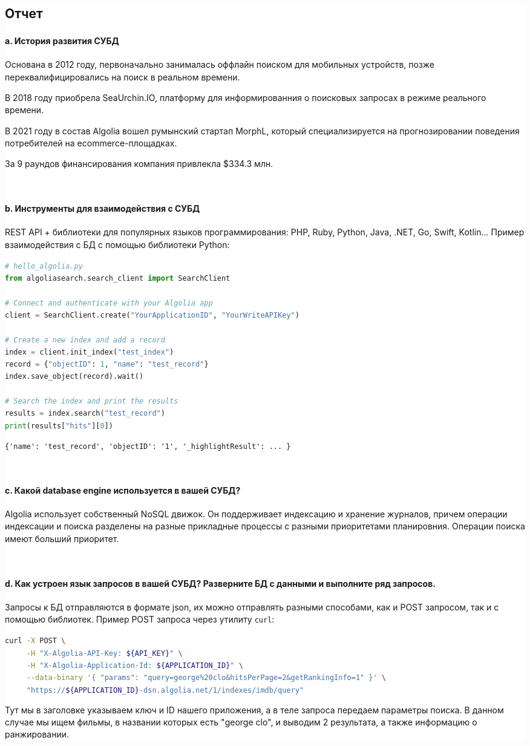 ## Отчет
#### a. История развития СУБД
Основана в 2012 году, первоначально занималась оффлайн поиском для мобильных устройств, позже переквалифицировались на поиск в реальном времени.

В 2018 году приобрела SeaUrchin.IO, платформу для информированния о поисковых запросах в режиме реального времени.

В 2021 году в состав Algolia вошел румынский стартап MorphL, который специализируется на прогнозировании поведения потребителей на ecommerce-площадках.

За 9 раундов финансирования компания привлекла $334.3 млн.

<br>

#### b. Инструменты для взаимодействия с СУБД
REST API + библиотеки для популярных языков программирования: PHP, Ruby, Python, Java, .NET, Go, Swift, Kotlin...
Пример взаимодействия с БД с помощью библиотеки Python:
```python
# hello_algolia.py
from algoliasearch.search_client import SearchClient

# Connect and authenticate with your Algolia app
client = SearchClient.create("YourApplicationID", "YourWriteAPIKey")

# Create a new index and add a record
index = client.init_index("test_index")
record = {"objectID": 1, "name": "test_record"}
index.save_object(record).wait()

# Search the index and print the results
results = index.search("test_record")
print(results["hits"][0])
```
```
{'name': 'test_record', 'objectID': '1', '_highlightResult': ... }
```

<br>

#### c. Какой database engine используется в вашей СУБД?
Algolia использует собственный NoSQL движок. Он поддерживает индексацию и хранение журналов, причем операции индексации и поиска разделены на разные прикладные процессы с разными приоритетами планировния. Операции поиска имеют больший приоритет.

<br>

#### d. Как устроен язык запросов в вашей СУБД? Разверните БД с данными и выполните ряд запросов.
Запросы к БД отправляются в формате json, их можно отправлять разными способами, как и POST запросом, так и с помощью библиотек. Пример POST запроса через утилиту ```curl```:
```bash
curl -X POST \
     -H "X-Algolia-API-Key: ${API_KEY}" \
     -H "X-Algolia-Application-Id: ${APPLICATION_ID}" \
     --data-binary '{ "params": "query=george%20clo&hitsPerPage=2&getRankingInfo=1" }' \
     "https://${APPLICATION_ID}-dsn.algolia.net/1/indexes/imdb/query"
```
Тут мы в заголовке указываем ключ и ID нашего приложения, а в теле запроса передаем параметры поиска. В данном случае мы ищем фильмы, в названии которых есть "george clo", и выводим 2 результата, а также информацию о ранжировании.
